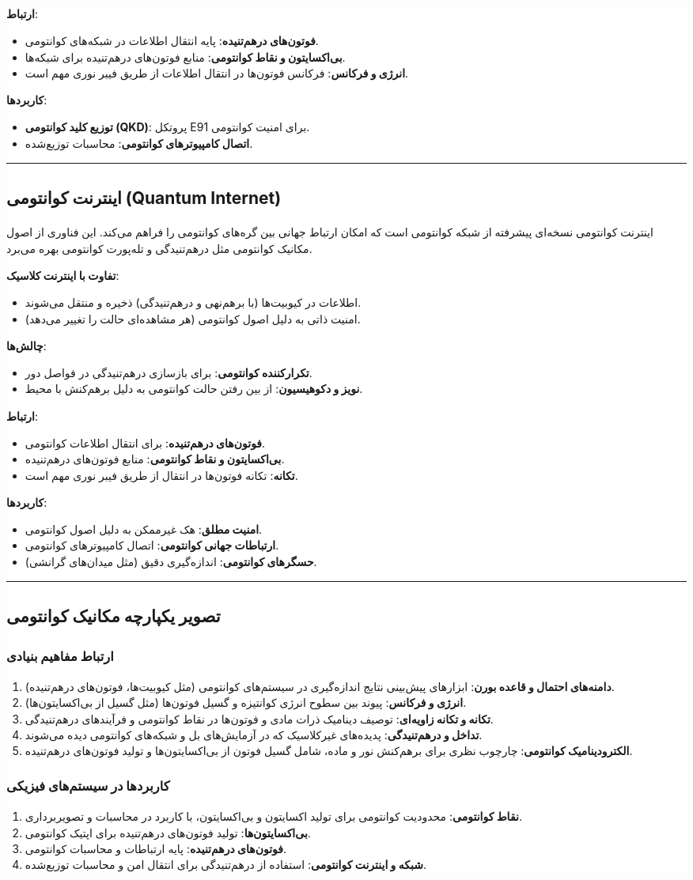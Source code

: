 **ارتباط**:
- **فوتون‌های درهم‌تنیده**: پایه انتقال اطلاعات در شبکه‌های کوانتومی.
- **بی‌اکسایتون و نقاط کوانتومی**: منابع فوتون‌های درهم‌تنیده برای شبکه‌ها.
- **انرژی و فرکانس**: فرکانس فوتون‌ها در انتقال اطلاعات از طریق فیبر نوری مهم است.

**کاربردها**:
- **توزیع کلید کوانتومی (QKD)**: پروتکل E91 برای امنیت کوانتومی.
- **اتصال کامپیوترهای کوانتومی**: محاسبات توزیع‌شده.

---

## **اینترنت کوانتومی (Quantum Internet)**

اینترنت کوانتومی نسخه‌ای پیشرفته از شبکه کوانتومی است که امکان ارتباط جهانی بین گره‌های کوانتومی را فراهم می‌کند. این فناوری از اصول مکانیک کوانتومی مثل درهم‌تنیدگی و تله‌پورت کوانتومی بهره می‌برد.

**تفاوت با اینترنت کلاسیک**:
- اطلاعات در کیوبیت‌ها (با برهم‌نهی و درهم‌تنیدگی) ذخیره و منتقل می‌شوند.
- امنیت ذاتی به دلیل اصول کوانتومی (هر مشاهده‌ای حالت را تغییر می‌دهد).

**چالش‌ها**:
- **تکرارکننده کوانتومی**: برای بازسازی درهم‌تنیدگی در فواصل دور.
- **نویز و دکوهیسیون**: از بین رفتن حالت کوانتومی به دلیل برهم‌کنش با محیط.

**ارتباط**:
- **فوتون‌های درهم‌تنیده**: برای انتقال اطلاعات کوانتومی.
- **بی‌اکسایتون و نقاط کوانتومی**: منابع فوتون‌های درهم‌تنیده.
- **تکانه**: تکانه فوتون‌ها در انتقال از طریق فیبر نوری مهم است.

**کاربردها**:
- **امنیت مطلق**: هک غیرممکن به دلیل اصول کوانتومی.
- **ارتباطات جهانی کوانتومی**: اتصال کامپیوترهای کوانتومی.
- **حسگرهای کوانتومی**: اندازه‌گیری دقیق (مثل میدان‌های گرانشی).

---

## **تصویر یکپارچه مکانیک کوانتومی**

### ارتباط مفاهیم بنیادی
1. **دامنه‌های احتمال و قاعده بورن**: ابزارهای پیش‌بینی نتایج اندازه‌گیری در سیستم‌های کوانتومی (مثل کیوبیت‌ها، فوتون‌های درهم‌تنیده).
2. **انرژی و فرکانس**: پیوند بین سطوح انرژی کوانتیزه و گسیل فوتون‌ها (مثل گسیل از بی‌اکسایتون‌ها).
3. **تکانه و تکانه زاویه‌ای**: توصیف دینامیک ذرات مادی و فوتون‌ها در نقاط کوانتومی و فرآیندهای درهم‌تنیدگی.
4. **تداخل و درهم‌تنیدگی**: پدیده‌های غیرکلاسیک که در آزمایش‌های بل و شبکه‌های کوانتومی دیده می‌شوند.
5. **الکترودینامیک کوانتومی**: چارچوب نظری برای برهم‌کنش نور و ماده، شامل گسیل فوتون از بی‌اکسایتون‌ها و تولید فوتون‌های درهم‌تنیده.

### کاربردها در سیستم‌های فیزیکی
1. **نقاط کوانتومی**: محدودیت کوانتومی برای تولید اکسایتون و بی‌اکسایتون، با کاربرد در محاسبات و تصویربرداری.
2. **بی‌اکسایتون‌ها**: تولید فوتون‌های درهم‌تنیده برای اپتیک کوانتومی.
3. **فوتون‌های درهم‌تنیده**: پایه ارتباطات و محاسبات کوانتومی.
4. **شبکه و اینترنت کوانتومی**: استفاده از درهم‌تنیدگی برای انتقال امن و محاسبات توزیع‌شده.
